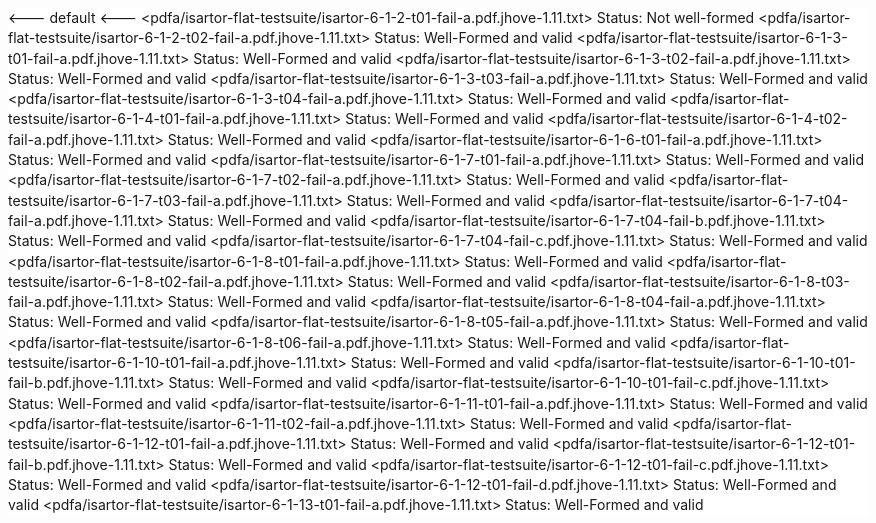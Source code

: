 <---
<layout> default
<---
<pdfa/isartor-flat-testsuite/isartor-6-1-2-t01-fail-a.pdf.jhove-1.11.txt>  Status: Not well-formed
<pdfa/isartor-flat-testsuite/isartor-6-1-2-t02-fail-a.pdf.jhove-1.11.txt>  Status: Well-Formed and valid
<pdfa/isartor-flat-testsuite/isartor-6-1-3-t01-fail-a.pdf.jhove-1.11.txt>  Status: Well-Formed and valid
<pdfa/isartor-flat-testsuite/isartor-6-1-3-t02-fail-a.pdf.jhove-1.11.txt>  Status: Well-Formed and valid
<pdfa/isartor-flat-testsuite/isartor-6-1-3-t03-fail-a.pdf.jhove-1.11.txt>  Status: Well-Formed and valid
<pdfa/isartor-flat-testsuite/isartor-6-1-3-t04-fail-a.pdf.jhove-1.11.txt>  Status: Well-Formed and valid
<pdfa/isartor-flat-testsuite/isartor-6-1-4-t01-fail-a.pdf.jhove-1.11.txt>  Status: Well-Formed and valid
<pdfa/isartor-flat-testsuite/isartor-6-1-4-t02-fail-a.pdf.jhove-1.11.txt>  Status: Well-Formed and valid
<pdfa/isartor-flat-testsuite/isartor-6-1-6-t01-fail-a.pdf.jhove-1.11.txt>  Status: Well-Formed and valid
<pdfa/isartor-flat-testsuite/isartor-6-1-7-t01-fail-a.pdf.jhove-1.11.txt>  Status: Well-Formed and valid
<pdfa/isartor-flat-testsuite/isartor-6-1-7-t02-fail-a.pdf.jhove-1.11.txt>  Status: Well-Formed and valid
<pdfa/isartor-flat-testsuite/isartor-6-1-7-t03-fail-a.pdf.jhove-1.11.txt>  Status: Well-Formed and valid
<pdfa/isartor-flat-testsuite/isartor-6-1-7-t04-fail-a.pdf.jhove-1.11.txt>  Status: Well-Formed and valid
<pdfa/isartor-flat-testsuite/isartor-6-1-7-t04-fail-b.pdf.jhove-1.11.txt>  Status: Well-Formed and valid
<pdfa/isartor-flat-testsuite/isartor-6-1-7-t04-fail-c.pdf.jhove-1.11.txt>  Status: Well-Formed and valid
<pdfa/isartor-flat-testsuite/isartor-6-1-8-t01-fail-a.pdf.jhove-1.11.txt>  Status: Well-Formed and valid
<pdfa/isartor-flat-testsuite/isartor-6-1-8-t02-fail-a.pdf.jhove-1.11.txt>  Status: Well-Formed and valid
<pdfa/isartor-flat-testsuite/isartor-6-1-8-t03-fail-a.pdf.jhove-1.11.txt>  Status: Well-Formed and valid
<pdfa/isartor-flat-testsuite/isartor-6-1-8-t04-fail-a.pdf.jhove-1.11.txt>  Status: Well-Formed and valid
<pdfa/isartor-flat-testsuite/isartor-6-1-8-t05-fail-a.pdf.jhove-1.11.txt>  Status: Well-Formed and valid
<pdfa/isartor-flat-testsuite/isartor-6-1-8-t06-fail-a.pdf.jhove-1.11.txt>  Status: Well-Formed and valid
<pdfa/isartor-flat-testsuite/isartor-6-1-10-t01-fail-a.pdf.jhove-1.11.txt>  Status: Well-Formed and valid
<pdfa/isartor-flat-testsuite/isartor-6-1-10-t01-fail-b.pdf.jhove-1.11.txt>  Status: Well-Formed and valid
<pdfa/isartor-flat-testsuite/isartor-6-1-10-t01-fail-c.pdf.jhove-1.11.txt>  Status: Well-Formed and valid
<pdfa/isartor-flat-testsuite/isartor-6-1-11-t01-fail-a.pdf.jhove-1.11.txt>  Status: Well-Formed and valid
<pdfa/isartor-flat-testsuite/isartor-6-1-11-t02-fail-a.pdf.jhove-1.11.txt>  Status: Well-Formed and valid
<pdfa/isartor-flat-testsuite/isartor-6-1-12-t01-fail-a.pdf.jhove-1.11.txt>  Status: Well-Formed and valid
<pdfa/isartor-flat-testsuite/isartor-6-1-12-t01-fail-b.pdf.jhove-1.11.txt>  Status: Well-Formed and valid
<pdfa/isartor-flat-testsuite/isartor-6-1-12-t01-fail-c.pdf.jhove-1.11.txt>  Status: Well-Formed and valid
<pdfa/isartor-flat-testsuite/isartor-6-1-12-t01-fail-d.pdf.jhove-1.11.txt>  Status: Well-Formed and valid
<pdfa/isartor-flat-testsuite/isartor-6-1-13-t01-fail-a.pdf.jhove-1.11.txt>  Status: Well-Formed and valid